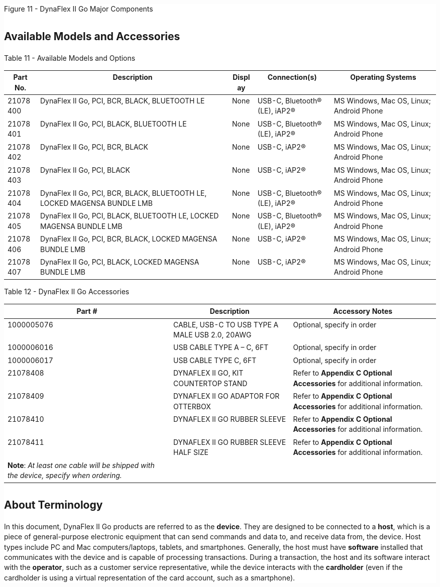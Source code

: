 Figure 11 - DynaFlex II Go Major Components

## Available Models and Accessories

Table 11 - Available Models and Options

| Part No. | Description                                                               | Display | Connection(s)                 | Operating Systems                        |
|----------|---------------------------------------------------------------------------|---------|-------------------------------|------------------------------------------|
| 21078400 | DynaFlex II Go, PCI, BCR, BLACK, BLUETOOTH LE                             | None    | USB-C, Bluetooth® (LE), iAP2® | MS Windows, Mac OS, Linux; Android Phone |
| 21078401 | DynaFlex II Go, PCI, BLACK, BLUETOOTH LE                                  | None    | USB-C, Bluetooth® (LE), iAP2® | MS Windows, Mac OS, Linux; Android Phone |
| 21078402 | DynaFlex II Go, PCI, BCR, BLACK                                           | None    | USB-C, iAP2®                  | MS Windows, Mac OS, Linux; Android Phone |
| 21078403 | DynaFlex II Go, PCI, BLACK                                                | None    | USB-C, iAP2®                  | MS Windows, Mac OS, Linux; Android Phone |
| 21078404 | DynaFlex II Go, PCI, BCR, BLACK, BLUETOOTH LE, LOCKED MAGENSA BUNDLE LMB  | None    | USB-C, Bluetooth® (LE), iAP2® | MS Windows, Mac OS, Linux; Android Phone |
| 21078405 | DynaFlex II Go, PCI, BLACK, BLUETOOTH LE, LOCKED MAGENSA BUNDLE LMB       | None    | USB-C, Bluetooth® (LE), iAP2® | MS Windows, Mac OS, Linux; Android Phone |
| 21078406 | DynaFlex II Go, PCI, BCR, BLACK, LOCKED MAGENSA BUNDLE LMB                | None    | USB-C, iAP2®                  | MS Windows, Mac OS, Linux; Android Phone |
| 21078407 | DynaFlex II Go, PCI, BLACK, LOCKED MAGENSA BUNDLE LMB                     | None    | USB-C, iAP2®                  | MS Windows, Mac OS, Linux; Android Phone |

Table 12 - DynaFlex II Go Accessories

| Part \#                                                                                | Description                                    | Accessory Notes                                                           |
|----------------------------------------------------------------------------------------|------------------------------------------------|---------------------------------------------------------------------------|
| 1000005076                                                                             | CABLE, USB-C TO USB TYPE A MALE USB 2.0, 20AWG | Optional, specify in order                                                |
| 1000006016                                                                             | USB CABLE TYPE A – C, 6FT                      | Optional, specify in order                                                |
| 1000006017                                                                             | USB CABLE TYPE C, 6FT                          | Optional, specify in order                                                |
| 21078408                                                                               | DYNAFLEX II GO, KIT COUNTERTOP STAND           | Refer to **Appendix C Optional Accessories** for additional information.  |
| 21078409                                                                               | DYNAFLEX II GO ADAPTOR FOR OTTERBOX            | Refer to **Appendix C Optional Accessories** for additional information.  |
| 21078410                                                                               | DYNAFLEX II GO RUBBER SLEEVE                   | Refer to **Appendix C Optional Accessories** for additional information.  |
| 21078411                                                                               | DYNAFLEX II GO RUBBER SLEEVE HALF SIZE         | Refer to **Appendix C Optional Accessories** for additional information.  |
| **Note**: *At least one cable will be shipped with the device, specify when ordering.* |                                                |                                                                           |

## About Terminology

In this document, DynaFlex II Go products are referred to as the **device**. They are designed to be connected to a **host**, which is a piece of general-purpose electronic equipment that can send commands and data to, and receive data from, the device. Host types include PC and Mac computers/laptops, tablets, and smartphones. Generally, the host must have **software** installed that communicates with the device and is capable of processing transactions. During a transaction, the host and its software interact with the **operator**, such as a customer service representative, while the device interacts with the **cardholder** (even if the cardholder is using a virtual representation of the card account, such as a smartphone).
